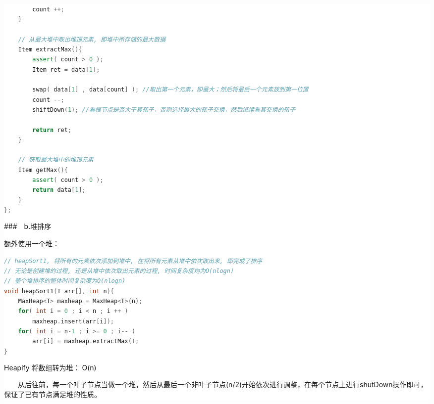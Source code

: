 ```c++
        count ++;
    }

    // 从最大堆中取出堆顶元素, 即堆中所存储的最大数据
    Item extractMax(){
        assert( count > 0 );
        Item ret = data[1];

        swap( data[1] , data[count] ); //取出第一个元素，即最大；然后将最后一个元素放到第一位置
        count --;
        shiftDown(1); //看根节点是否大于其孩子，否则选择最大的孩子交换，然后继续看其交换的孩子

        return ret;
    }

    // 获取最大堆中的堆顶元素
    Item getMax(){
        assert( count > 0 );
        return data[1];
    }
};
```

###　b.堆排序 

额外使用一个堆：

```c++
// heapSort1, 将所有的元素依次添加到堆中, 在将所有元素从堆中依次取出来, 即完成了排序
// 无论是创建堆的过程, 还是从堆中依次取出元素的过程, 时间复杂度均为O(nlogn)
// 整个堆排序的整体时间复杂度为O(nlogn)
void heapSort1(T arr[], int n){
    MaxHeap<T> maxheap = MaxHeap<T>(n);
    for( int i = 0 ; i < n ; i ++ )
        maxheap.insert(arr[i]);
    for( int i = n-1 ; i >= 0 ; i-- )
        arr[i] = maxheap.extractMax();
}
```

Heapify 将数组转为堆： O(n)

　　从后往前，每一个叶子节点当做一个堆，然后从最后一个非叶子节点(n/2)开始依次进行调整，在每个节点上进行shutDown操作即可，保证了已有节点满足堆的性质。
